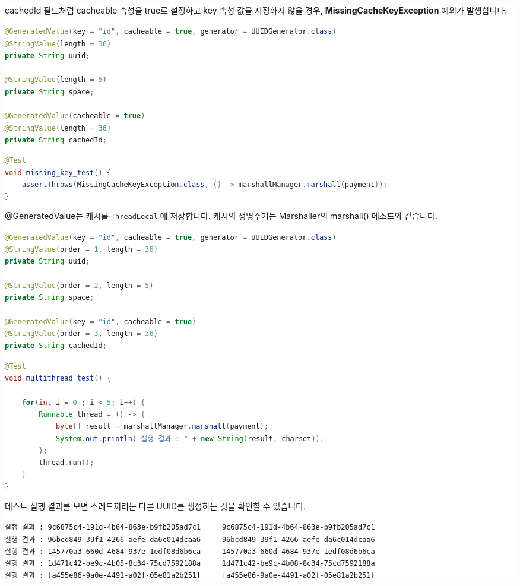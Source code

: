cachedId 필드처럼 cacheable 속성을 true로 설정하고 key 속성 값을 지정하지 않을 경우, **MissingCacheKeyException** 예외가 발생합니다.

```java
@GeneratedValue(key = "id", cacheable = true, generator = UUIDGenerator.class)
@StringValue(length = 36)
private String uuid;

@StringValue(length = 5)
private String space;

@GeneratedValue(cacheable = true)
@StringValue(length = 36)
private String cachedId;
```

```java
@Test
void missing_key_test() {
    assertThrows(MissingCacheKeyException.class, () -> marshallManager.marshall(payment));
}
```

@GeneratedValue는 캐시를 `ThreadLocal` 에 저장합니다. 캐시의 생명주기는 Marshaller의 marshall() 메소드와 같습니다.

```java
@GeneratedValue(key = "id", cacheable = true, generator = UUIDGenerator.class)
@StringValue(order = 1, length = 36)
private String uuid;

@StringValue(order = 2, length = 5)
private String space;

@GeneratedValue(key = "id", cacheable = true)
@StringValue(order = 3, length = 36)
private String cachedId;
```

```java
@Test
void multithread_test() {

    for(int i = 0 ; i < 5; i++) {
        Runnable thread = () -> {
            byte[] result = marshallManager.marshall(payment);
            System.out.println("실행 결과 : " + new String(result, charset));
        };
        thread.run();
    }    
}
```

테스트 실행 결과를 보면 스레드끼리는 다른 UUID를 생성하는 것을 확인할 수 있습니다.

```shell
실행 결과 : 9c6875c4-191d-4b64-863e-b9fb205ad7c1     9c6875c4-191d-4b64-863e-b9fb205ad7c1
실행 결과 : 96bcd849-39f1-4266-aefe-da6c014dcaa6     96bcd849-39f1-4266-aefe-da6c014dcaa6
실행 결과 : 145770a3-660d-4684-937e-1edf08d6b6ca     145770a3-660d-4684-937e-1edf08d6b6ca
실행 결과 : 1d471c42-be9c-4b08-8c34-75cd7592188a     1d471c42-be9c-4b08-8c34-75cd7592188a
실행 결과 : fa455e86-9a0e-4491-a02f-05e81a2b251f     fa455e86-9a0e-4491-a02f-05e81a2b251f
```

